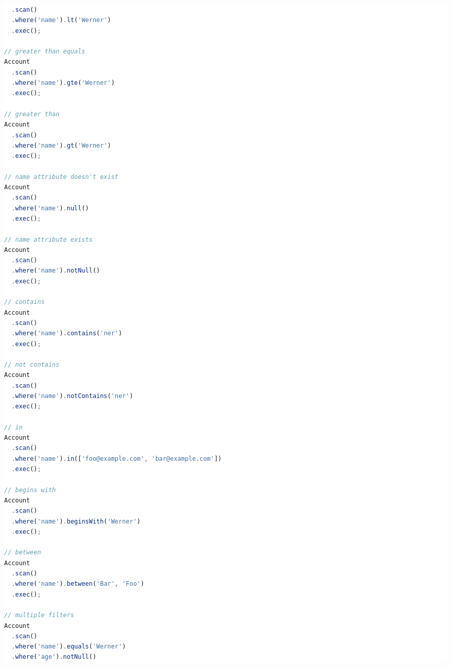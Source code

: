 ```js
  .scan()
  .where('name').lt('Werner')
  .exec();

// greater than equals
Account
  .scan()
  .where('name').gte('Werner')
  .exec();

// greater than
Account
  .scan()
  .where('name').gt('Werner')
  .exec();

// name attribute doesn't exist
Account
  .scan()
  .where('name').null()
  .exec();

// name attribute exists
Account
  .scan()
  .where('name').notNull()
  .exec();

// contains
Account
  .scan()
  .where('name').contains('ner')
  .exec();

// not contains
Account
  .scan()
  .where('name').notContains('ner')
  .exec();

// in
Account
  .scan()
  .where('name').in(['foo@example.com', 'bar@example.com'])
  .exec();

// begins with
Account
  .scan()
  .where('name').beginsWith('Werner')
  .exec();

// between
Account
  .scan()
  .where('name').between('Bar', 'Foo')
  .exec();

// multiple filters
Account
  .scan()
  .where('name').equals('Werner')
  .where('age').notNull()
```

[0]: https://github.com/clarkie/dynogels/tree/master/examples
[1]: http://nodejs.org
[2]: http://aws.amazon.com/sdkfornodejs
[3]: http://docs.aws.amazon.com/amazondynamodb/latest/developerguide/LSI.html
[4]: http://aws.typepad.com/aws/2013/05/amazon-dynamodb-parallel-scans-and-other-good-news.html
[5]: http://aws.amazon.com/dynamodb